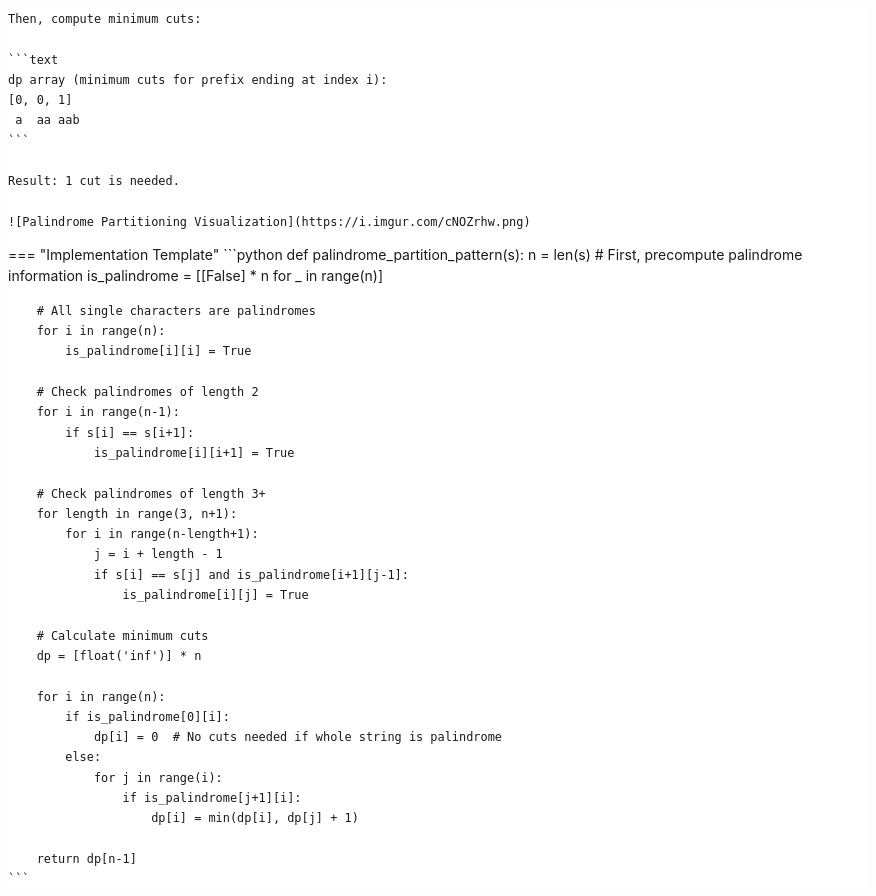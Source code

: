     Then, compute minimum cuts:
    
    ```text
    dp array (minimum cuts for prefix ending at index i):
    [0, 0, 1]
     a  aa aab
    ```
    
    Result: 1 cut is needed.
    
    ![Palindrome Partitioning Visualization](https://i.imgur.com/cNOZrhw.png)

=== "Implementation Template"
    ```python
    def palindrome_partition_pattern(s):
        n = len(s)
        # First, precompute palindrome information
        is_palindrome = [[False] * n for _ in range(n)]
        
        # All single characters are palindromes
        for i in range(n):
            is_palindrome[i][i] = True
        
        # Check palindromes of length 2
        for i in range(n-1):
            if s[i] == s[i+1]:
                is_palindrome[i][i+1] = True
        
        # Check palindromes of length 3+
        for length in range(3, n+1):
            for i in range(n-length+1):
                j = i + length - 1
                if s[i] == s[j] and is_palindrome[i+1][j-1]:
                    is_palindrome[i][j] = True
        
        # Calculate minimum cuts
        dp = [float('inf')] * n
        
        for i in range(n):
            if is_palindrome[0][i]:
                dp[i] = 0  # No cuts needed if whole string is palindrome
            else:
                for j in range(i):
                    if is_palindrome[j+1][i]:
                        dp[i] = min(dp[i], dp[j] + 1)
        
        return dp[n-1]
    ```
    